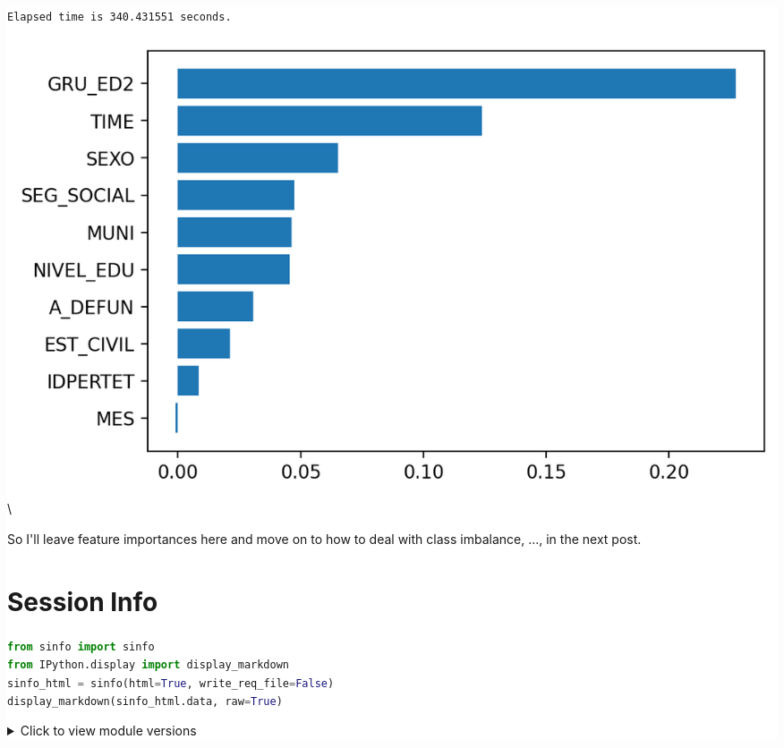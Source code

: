 ```
Elapsed time is 340.431551 seconds.
```

![](../../static/post/2017-01-15_Random_Forests_Feature_Importance/2017-01-15_Random_Forests_Feature_Importance_figure21_1.png)\


So I'll leave feature importances here and move on to how to deal with class
imbalance, ..., in the next post.

# Session Info

```python
from sinfo import sinfo
from IPython.display import display_markdown
sinfo_html = sinfo(html=True, write_req_file=False)
display_markdown(sinfo_html.data, raw=True)
```


<details><summary>Click to view module versions</summary></details>
